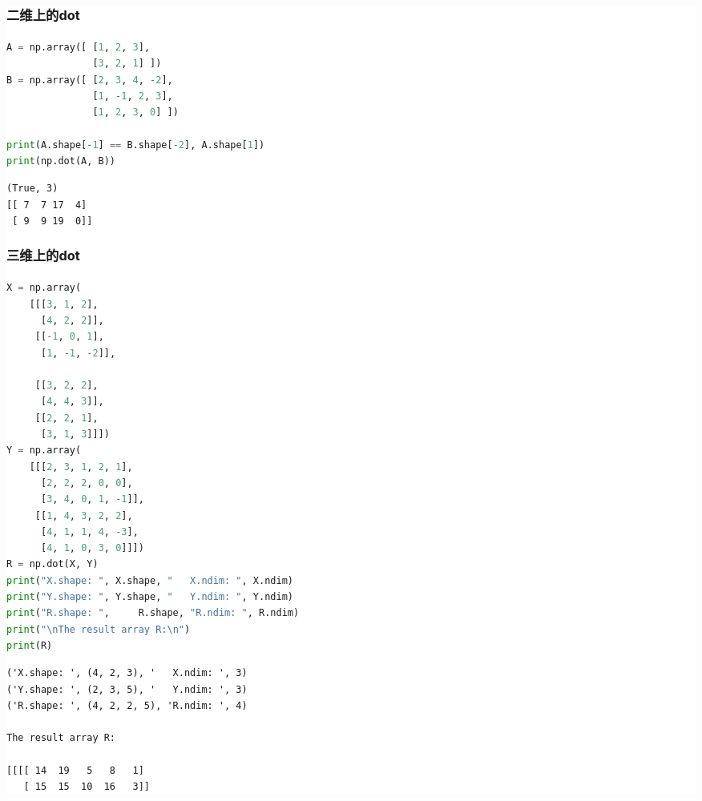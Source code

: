 ### 二维上的dot


```python
A = np.array([ [1, 2, 3], 
               [3, 2, 1] ])
B = np.array([ [2, 3, 4, -2], 
               [1, -1, 2, 3],
               [1, 2, 3, 0] ])

print(A.shape[-1] == B.shape[-2], A.shape[1]) 
print(np.dot(A, B))
```

    (True, 3)
    [[ 7  7 17  4]
     [ 9  9 19  0]]


### 三维上的dot


```python
X = np.array(
    [[[3, 1, 2],
      [4, 2, 2]],
     [[-1, 0, 1],
      [1, -1, -2]],
     
     [[3, 2, 2],
      [4, 4, 3]],
     [[2, 2, 1],
      [3, 1, 3]]])
Y = np.array(
    [[[2, 3, 1, 2, 1],
      [2, 2, 2, 0, 0],
      [3, 4, 0, 1, -1]],
     [[1, 4, 3, 2, 2],
      [4, 1, 1, 4, -3],
      [4, 1, 0, 3, 0]]])
R = np.dot(X, Y)
print("X.shape: ", X.shape, "   X.ndim: ", X.ndim)
print("Y.shape: ", Y.shape, "   Y.ndim: ", Y.ndim)
print("R.shape: ",     R.shape, "R.ndim: ", R.ndim)
print("\nThe result array R:\n")
print(R)
```

    ('X.shape: ', (4, 2, 3), '   X.ndim: ', 3)
    ('Y.shape: ', (2, 3, 5), '   Y.ndim: ', 3)
    ('R.shape: ', (4, 2, 2, 5), 'R.ndim: ', 4)
    
    The result array R:
    
    [[[[ 14  19   5   8   1]
       [ 15  15  10  16   3]]
    